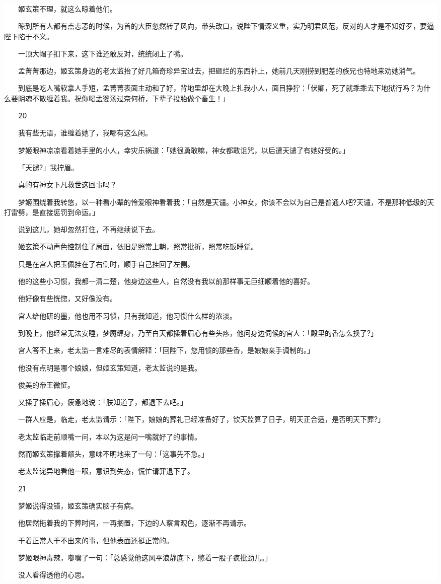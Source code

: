 &emsp;&emsp;姬玄策不理，就这么晾着他们。  
  
&emsp;&emsp;晾到所有人都有点忐忑的时候，为首的大臣忽然转了风向，带头改口，说陛下情深义重，实乃明君风范，反对的人才是不知好歹，要逼陛下陷于不义。  
  
&emsp;&emsp;一顶大帽子扣下来，这下谁还敢反对，统统闭上了嘴。  
  
&emsp;&emsp;孟菁菁那边，姬玄策身边的老太监抬了好几箱奇珍异宝过去，把砸烂的东西补上，她前几天刚捞到肥差的族兄也特地来劝她消气。  
  
&emsp;&emsp;到底是吃人嘴软拿人手短，孟菁菁表面主动和了好，背地里却在大晚上扎我小人，面目狰狞：「伏卿，死了就乖乖去下地狱行吗？为什么要阴魂不散缠着我。祝你喝孟婆汤过奈何桥，下辈子投胎做个畜生！」  
  
&emsp;&emsp;20  
  
&emsp;&emsp;我有些无语，谁缠着她了，我哪有这么闲。  
  
&emsp;&emsp;梦姬眼神凉凉看着她手里的小人，幸灾乐祸道：「她很勇敢嘛，神女都敢诅咒，以后遭天谴了有她好受的。」  
  
&emsp;&emsp;「天谴?」我拧眉。  
  
&emsp;&emsp;真的有神女下凡救世这回事吗？  
  
&emsp;&emsp;梦姬围绕着我转悠，以一种看小辈的怜爱眼神看着我：「自然是天谴。小神女，你该不会以为自己是普通人吧?天谴，不是那种低级的天打雷劈，是直接惩罚到命运。」  
  
&emsp;&emsp;说到这儿，她却忽然打住，不再继续说下去。  
  
&emsp;&emsp;姬玄策不动声色控制住了局面，依旧是照常上朝，照常批折，照常吃饭睡觉。  
  
&emsp;&emsp;只是在宫人把玉佩挂在了右侧时，顺手自己挂回了左侧。  
  
&emsp;&emsp;他的这些小习惯，我都一清二楚，他身边这些人，自然没有我以前那样事无巨细顺着他的喜好。  
  
&emsp;&emsp;他好像有些恍惚，又好像没有。  
  
&emsp;&emsp;宫人给他研的墨，他也用不习惯，只有我知道，他习惯什么样的浓淡。  
  
&emsp;&emsp;到晚上，他经常无法安睡，梦魇缠身，乃至白天都揉着眉心有些头疼，他问身边伺候的宫人：「殿里的香怎么换了?」  
  
&emsp;&emsp;宫人答不上来，老太监一言难尽的表情解释：「回陛下，您用惯的那些香，是娘娘亲手调制的。」  
  
&emsp;&emsp;他没有点明是哪个娘娘，但姬玄策知道，老太监说的是我。  
  
&emsp;&emsp;俊美的帝王微怔。  
  
&emsp;&emsp;又揉了揉眉心，疲惫地说：「朕知道了，都退下去吧。」  
  
&emsp;&emsp;一群人应是，临走，老太监请示：「陛下，娘娘的葬礼已经准备好了，钦天监算了日子，明天正合适，是否明天下葬?」  
  
&emsp;&emsp;老太监临走前顺嘴一问，本以为这是问一嘴就好了的事情。  
  
&emsp;&emsp;然而姬玄策撑着额头，意味不明地来了一句：「这事先不急。」  
  
&emsp;&emsp;老太监诧异地看他一眼，意识到失态，慌忙请罪退下了。  
  
&emsp;&emsp;21  
  
&emsp;&emsp;梦姬说得没错，姬玄策确实脑子有病。  
  
&emsp;&emsp;他居然拖着我的下葬时间，一再搁置，下边的人察言观色，逐渐不再请示。  
  
&emsp;&emsp;干着正常人干不出来的事，但他表面还挺正常的。  
  
&emsp;&emsp;梦姬眼神毒辣，嘟囔了一句：「总感觉他这风平浪静底下，憋着一股子疯批劲儿。」  
  
&emsp;&emsp;没人看得透他的心思。  
  